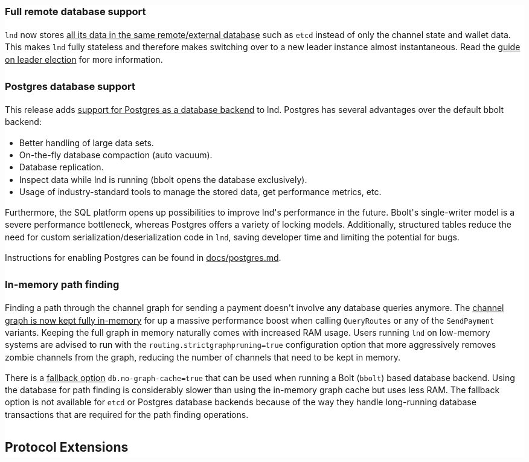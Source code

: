 ### Full remote database support

`lnd` now stores [all its data in the same remote/external
database](https://github.com/vanditshah99/lnd/pull/5484) such as `etcd`
instead of only the channel state and wallet data. This makes `lnd` fully
stateless and therefore makes switching over to a new leader instance almost
instantaneous. Read the [guide on leader
election](https://github.com/vanditshah99/lnd/blob/master/docs/leader_election.md)
for more information.

### Postgres database support

This release adds [support for Postgres as a database
backend](https://github.com/vanditshah99/lnd/pull/5366) to lnd. Postgres
has several advantages over the default bbolt backend:
* Better handling of large data sets.
* On-the-fly database compaction (auto vacuum).
* Database replication.
* Inspect data while lnd is running (bbolt opens the database exclusively).
* Usage of industry-standard tools to manage the stored data, get performance
  metrics, etc.

Furthermore, the SQL platform opens up possibilities to improve lnd's
performance in the future. Bbolt's single-writer model is a severe performance
bottleneck, whereas Postgres offers a variety of locking models. Additionally,
structured tables reduce the need for custom serialization/deserialization code
in `lnd`, saving developer time and limiting the potential for bugs.

Instructions for enabling Postgres can be found in
[docs/postgres.md](../postgres.md).

### In-memory path finding

Finding a path through the channel graph for sending a payment doesn't involve
any database queries anymore. The [channel graph is now kept fully
in-memory](https://github.com/vanditshah99/lnd/pull/5642) for up a massive
performance boost when calling `QueryRoutes` or any of the `SendPayment`
variants. Keeping the full graph in memory naturally comes with increased RAM
usage. Users running `lnd` on low-memory systems are advised to run with the
`routing.strictgraphpruning=true` configuration option that more aggressively
removes zombie channels from the graph, reducing the number of channels that
need to be kept in memory.

There is a [fallback option](https://github.com/vanditshah99/lnd/pull/5840)
`db.no-graph-cache=true` that can be used when running a Bolt (`bbolt`) based
database backend. Using the database for path finding is considerably slower
than using the in-memory graph cache but uses less RAM. The fallback option is
not available for `etcd` or Postgres database backends because of the way they
handle long-running database transactions that are required for the path finding
operations.

## Protocol Extensions
